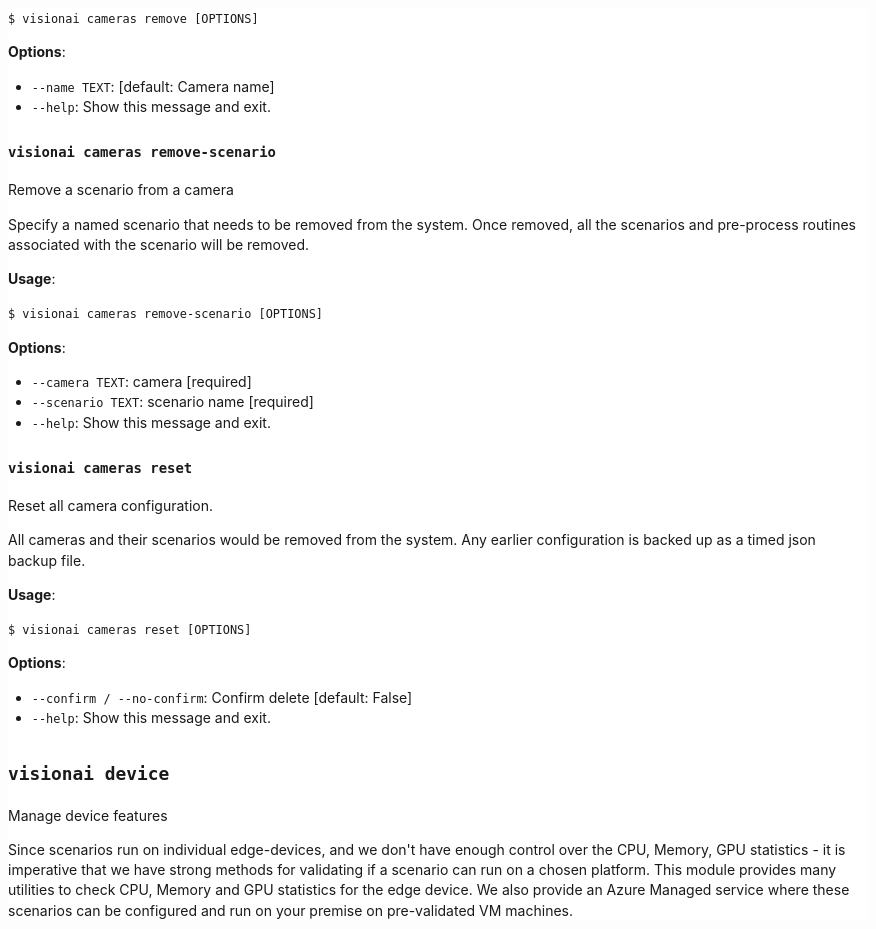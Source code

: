 ```console
$ visionai cameras remove [OPTIONS]
```

**Options**:

* `--name TEXT`: [default: Camera name]
* `--help`: Show this message and exit.

### `visionai cameras remove-scenario`

Remove a scenario from a camera

Specify a named scenario that needs to be removed from
the system. Once removed, all the scenarios and pre-process
routines associated with the scenario will be removed.

**Usage**:

```console
$ visionai cameras remove-scenario [OPTIONS]
```

**Options**:

* `--camera TEXT`: camera  [required]
* `--scenario TEXT`: scenario name  [required]
* `--help`: Show this message and exit.

### `visionai cameras reset`

Reset all camera configuration.

All cameras and their scenarios would be removed
from the system. Any earlier configuration is backed up
as a timed json backup file.

**Usage**:

```console
$ visionai cameras reset [OPTIONS]
```

**Options**:

* `--confirm / --no-confirm`: Confirm delete  [default: False]
* `--help`: Show this message and exit.

## `visionai device`

Manage device features

Since scenarios run on individual edge-devices, and we don't
have enough control over the CPU, Memory, GPU statistics - it is
imperative that we have strong methods for validating if a scenario
can run on a chosen platform. This module provides many utilities
to check CPU, Memory and GPU statistics for the edge device. We also
provide an Azure Managed service where these scenarios can be
configured and run on your premise on pre-validated VM machines.
